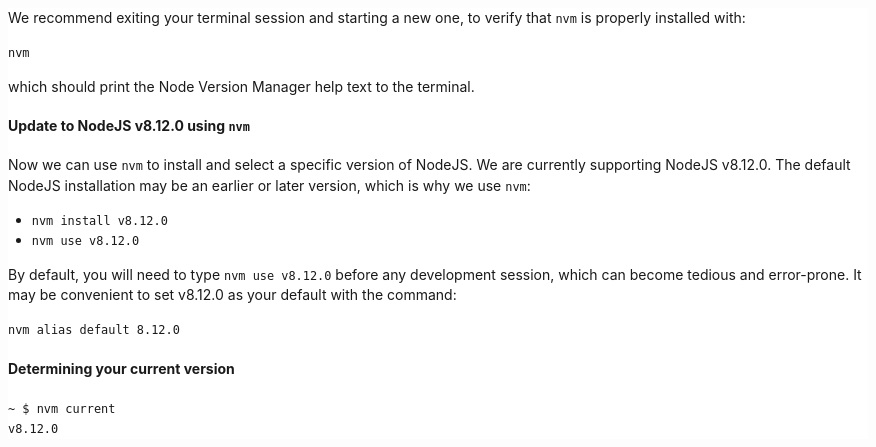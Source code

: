 We recommend exiting your terminal session and starting a new one, to verify that `nvm` is properly installed with:

```bash
nvm
```

which should print the Node Version Manager help text to the terminal.


#### Update to NodeJS v8.12.0 using `nvm`

Now we can use `nvm` to install and select a specific version of NodeJS. We are currently supporting NodeJS v8.12.0. The default NodeJS installation may be an earlier or later version, which is why we use `nvm`:

- `nvm install v8.12.0`
- `nvm use v8.12.0`

By default, you will need to type `nvm use v8.12.0` before any development session, which can become tedious and error-prone. It may be convenient to set v8.12.0 as your default with the command:

```bash
nvm alias default 8.12.0
```

#### Determining your current version

```bash
~ $ nvm current
v8.12.0
```
